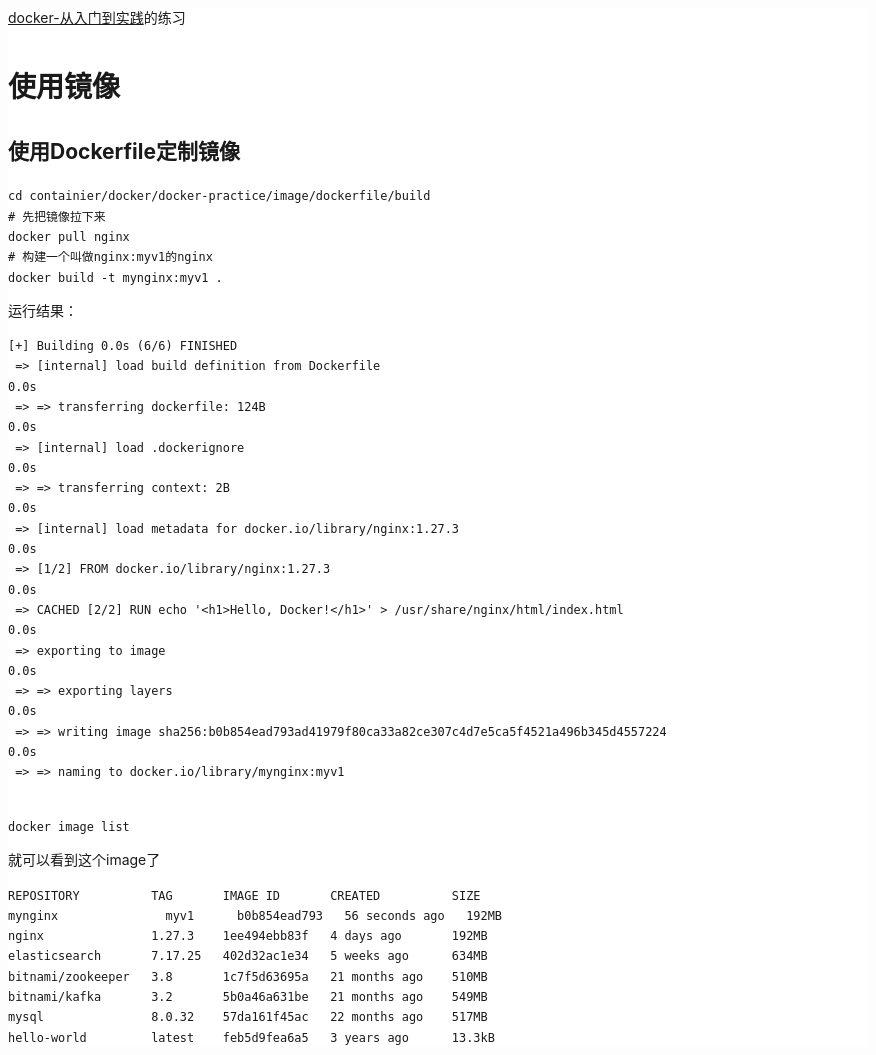 [docker-从入门到实践](https://yeasy.gitbook.io/docker_practice)的练习

# 使用镜像
## 使用Dockerfile定制镜像

```shell
cd containier/docker/docker-practice/image/dockerfile/build
# 先把镜像拉下来
docker pull nginx
# 构建一个叫做nginx:myv1的nginx
docker build -t mynginx:myv1 .

```
运行结果：
```
[+] Building 0.0s (6/6) FINISHED                                                                                                            
 => [internal] load build definition from Dockerfile                                                                                   0.0s
 => => transferring dockerfile: 124B                                                                                                   0.0s
 => [internal] load .dockerignore                                                                                                      0.0s
 => => transferring context: 2B                                                                                                        0.0s
 => [internal] load metadata for docker.io/library/nginx:1.27.3                                                                        0.0s
 => [1/2] FROM docker.io/library/nginx:1.27.3                                                                                          0.0s
 => CACHED [2/2] RUN echo '<h1>Hello, Docker!</h1>' > /usr/share/nginx/html/index.html                                                 0.0s
 => exporting to image                                                                                                                 0.0s
 => => exporting layers                                                                                                                0.0s
 => => writing image sha256:b0b854ead793ad41979f80ca33a82ce307c4d7e5ca5f4521a496b345d4557224                                           0.0s
 => => naming to docker.io/library/mynginx:myv1  
```
 
```shell

docker image list
```
就可以看到这个image了
```
REPOSITORY          TAG       IMAGE ID       CREATED          SIZE
mynginx               myv1      b0b854ead793   56 seconds ago   192MB
nginx               1.27.3    1ee494ebb83f   4 days ago       192MB
elasticsearch       7.17.25   402d32ac1e34   5 weeks ago      634MB
bitnami/zookeeper   3.8       1c7f5d63695a   21 months ago    510MB
bitnami/kafka       3.2       5b0a46a631be   21 months ago    549MB
mysql               8.0.32    57da161f45ac   22 months ago    517MB
hello-world         latest    feb5d9fea6a5   3 years ago      13.3kB
```
